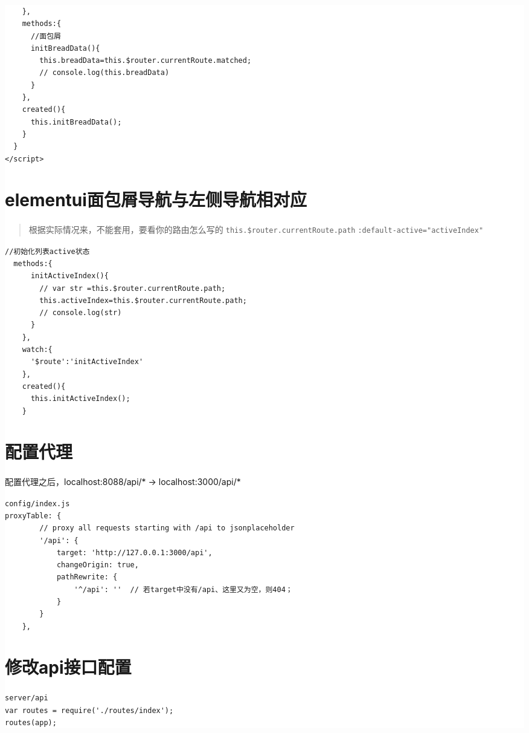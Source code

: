 ```
    },
    methods:{
      //面包屑
      initBreadData(){
        this.breadData=this.$router.currentRoute.matched;
        // console.log(this.breadData)
      }
    },
    created(){
      this.initBreadData();
    }
  }
</script>

```
# elementui面包屑导航与左侧导航相对应
> 根据实际情况来，不能套用，要看你的路由怎么写的 `this.$router.currentRoute.path`
`:default-active="activeIndex"`

```
//初始化列表active状态
  methods:{
      initActiveIndex(){
        // var str =this.$router.currentRoute.path;
        this.activeIndex=this.$router.currentRoute.path;
        // console.log(str)
      }
    },
    watch:{
      '$route':'initActiveIndex'
    },
    created(){
      this.initActiveIndex();
    }
```
# 配置代理
配置代理之后，localhost:8088/api/* -> localhost:3000/api/*
```
config/index.js
proxyTable: {
        // proxy all requests starting with /api to jsonplaceholder
        '/api': {
            target: 'http://127.0.0.1:3000/api',
            changeOrigin: true,
            pathRewrite: {
                '^/api': ''  // 若target中没有/api、这里又为空，则404；
            }
        }
    },
```
# 修改api接口配置
```
server/api
var routes = require('./routes/index');
routes(app);
```
